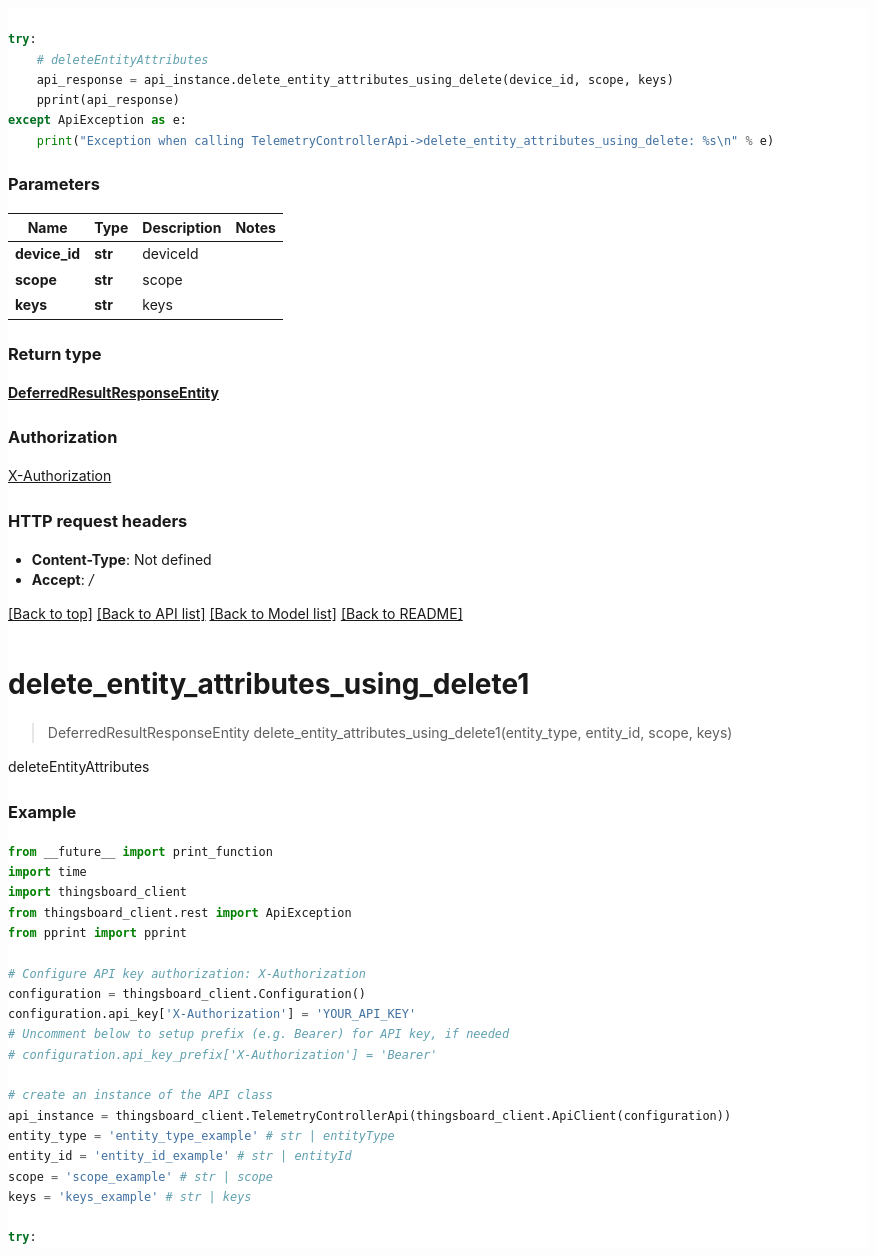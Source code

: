 ```python

try:
    # deleteEntityAttributes
    api_response = api_instance.delete_entity_attributes_using_delete(device_id, scope, keys)
    pprint(api_response)
except ApiException as e:
    print("Exception when calling TelemetryControllerApi->delete_entity_attributes_using_delete: %s\n" % e)
```

### Parameters

Name | Type | Description  | Notes
------------- | ------------- | ------------- | -------------
 **device_id** | **str**| deviceId | 
 **scope** | **str**| scope | 
 **keys** | **str**| keys | 

### Return type

[**DeferredResultResponseEntity**](DeferredResultResponseEntity.md)

### Authorization

[X-Authorization](../README.md#X-Authorization)

### HTTP request headers

 - **Content-Type**: Not defined
 - **Accept**: */*

[[Back to top]](#) [[Back to API list]](../README.md#documentation-for-api-endpoints) [[Back to Model list]](../README.md#documentation-for-models) [[Back to README]](../README.md)

# **delete_entity_attributes_using_delete1**
> DeferredResultResponseEntity delete_entity_attributes_using_delete1(entity_type, entity_id, scope, keys)

deleteEntityAttributes

### Example
```python
from __future__ import print_function
import time
import thingsboard_client
from thingsboard_client.rest import ApiException
from pprint import pprint

# Configure API key authorization: X-Authorization
configuration = thingsboard_client.Configuration()
configuration.api_key['X-Authorization'] = 'YOUR_API_KEY'
# Uncomment below to setup prefix (e.g. Bearer) for API key, if needed
# configuration.api_key_prefix['X-Authorization'] = 'Bearer'

# create an instance of the API class
api_instance = thingsboard_client.TelemetryControllerApi(thingsboard_client.ApiClient(configuration))
entity_type = 'entity_type_example' # str | entityType
entity_id = 'entity_id_example' # str | entityId
scope = 'scope_example' # str | scope
keys = 'keys_example' # str | keys

try:
```